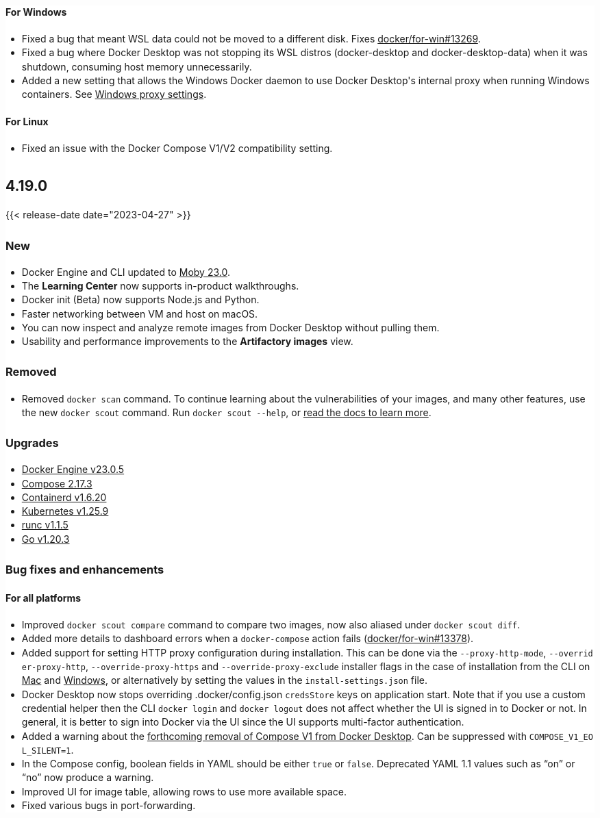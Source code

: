 #### For Windows

- Fixed a bug that meant WSL data could not be moved to a different disk. Fixes [docker/for-win#13269](https://github.com/docker/for-win/issues/13269).
- Fixed a bug where Docker Desktop was not stopping its WSL distros (docker-desktop and docker-desktop-data) when it was shutdown, consuming host memory unnecessarily.
- Added a new setting that allows the Windows Docker daemon to use Docker Desktop's internal proxy when running Windows containers. See [Windows proxy settings](/manuals/desktop/settings.md#proxies).

#### For Linux

- Fixed an issue with the Docker Compose V1/V2 compatibility setting.

## 4.19.0

{{< release-date date="2023-04-27" >}}

### New

- Docker Engine and CLI updated to [Moby 23.0](https://github.com/moby/moby/releases/tag/v23.0.0).
- The **Learning Center** now supports in-product walkthroughs.
- Docker init (Beta) now supports Node.js and Python.
- Faster networking between VM and host on macOS.
- You can now inspect and analyze remote images from Docker Desktop without pulling them.
- Usability and performance improvements to the **Artifactory images** view.

### Removed

- Removed `docker scan` command. To continue learning about the vulnerabilities of your images, and many other features, use the new `docker scout` command. Run `docker scout --help`, or [read the docs to learn more](/reference/cli/docker/scout/_index.md).

### Upgrades

- [Docker Engine v23.0.5](https://docs.docker.com/engine/release-notes/23.0/#2305)
- [Compose 2.17.3](https://github.com/docker/compose/releases/tag/v2.17.3)
- [Containerd v1.6.20](https://github.com/containerd/containerd/releases/tag/v1.6.20)
- [Kubernetes v1.25.9](https://github.com/kubernetes/kubernetes/releases/tag/v1.25.9)
- [runc v1.1.5](https://github.com/opencontainers/runc/releases/tag/v1.1.5)
- [Go v1.20.3](https://github.com/golang/go/releases/tag/go1.20.3)

### Bug fixes and enhancements

#### For all platforms

- Improved `docker scout compare` command to compare two images, now also aliased under `docker scout diff`.
- Added more details to dashboard errors when a `docker-compose` action fails ([docker/for-win#13378](https://github.com/docker/for-win/issues/13378)).
- Added support for setting HTTP proxy configuration during installation. This can be done via the `--proxy-http-mode`, `--overrider-proxy-http`, `--override-proxy-https` and `--override-proxy-exclude` installer flags in the case of installation from the CLI on [Mac](install/mac-install.md#install-from-the-command-line) and [Windows](install/windows-install.md#install-from-the-command-line), or alternatively by setting the values in the `install-settings.json` file.
- Docker Desktop now stops overriding .docker/config.json `credsStore` keys on application start. Note that if you use a custom credential helper then the CLI `docker login` and `docker logout` does not affect whether the UI is signed in to Docker or not. In general, it is better to sign into Docker via the UI since the UI supports multi-factor authentication.
- Added a warning about the [forthcoming removal of Compose V1 from Docker Desktop](/manuals/compose/releases/migrate.md). Can be suppressed with `COMPOSE_V1_EOL_SILENT=1`.
- In the Compose config, boolean fields in YAML should be either `true` or `false`. Deprecated YAML 1.1 values such as “on” or “no” now produce a warning.
- Improved UI for image table, allowing rows to use more available space.
- Fixed various bugs in port-forwarding.